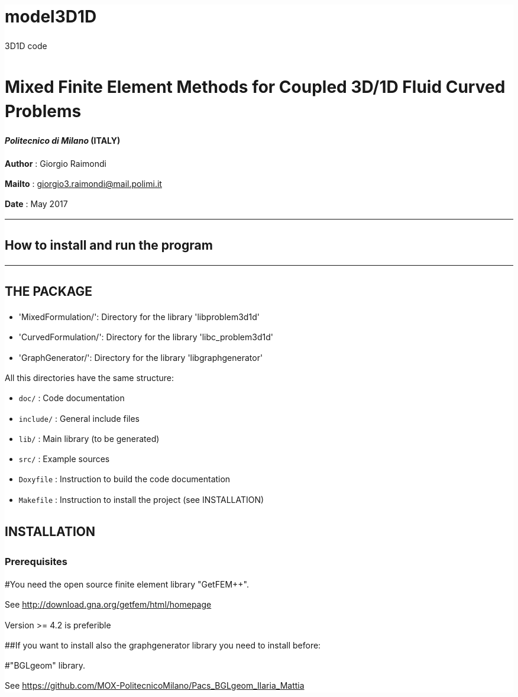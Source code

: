 # model3D1D
3D1D code
# Mixed Finite Element Methods for Coupled 3D/1D Fluid Curved Problems
#### *Politecnico di Milano* (ITALY)

**Author** : Giorgio Raimondi

**Mailto** : <giorgio3.raimondi@mail.polimi.it>

**Date**   : May 2017

-------------------------------------------------------
## How to install and run the program
-------------------------------------------------------
## THE PACKAGE

- 'MixedFormulation/': Directory for the library 'libproblem3d1d'

- 'CurvedFormulation/': Directory for the library 'libc_problem3d1d'

- 'GraphGenerator/': Directory for the library 'libgraphgenerator'

All this directories have the same structure:

- `doc/`     : Code documentation

- `include/` : General include files

- `lib/`     : Main library (to be generated)

- `src/`     : Example sources

- `Doxyfile` : Instruction to build the code documentation

- `Makefile` : Instruction to install the project (see INSTALLATION)



## INSTALLATION
### Prerequisites

#You need the open source finite element library "GetFEM++".

See <http://download.gna.org/getfem/html/homepage>

Version >= 4.2 is preferible


##If you want to install also the graphgenerator library you need to install before:

#"BGLgeom" library.

See <https://github.com/MOX-PolitecnicoMilano/Pacs_BGLgeom_Ilaria_Mattia>
